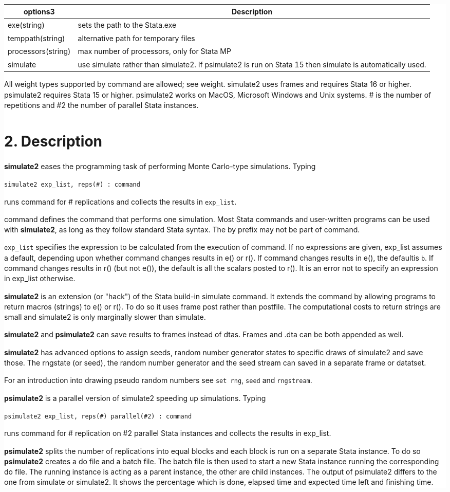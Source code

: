                     
options3 | Description
--- | ---
exe(string) | sets the path to the Stata.exe
temppath(string) | alternative path for temporary files
processors(string) | max number of processors, only for Stata MP
simulate | use simulate rather than simulate2.  If psimulate2 is run on Stata 15 then simulate is automatically used.

All weight types supported by command are allowed; see weight.  simulate2 uses frames and requires Stata 16 or higher.  psimulate2 requires Stata 15 or higher.  psimulate2 works on MacOS, Microsoft Windows and Unix systems. # is the number of repetitions and #2 the number of parallel Stata instances.


# 2. Description

**simulate2** eases the programming task of performing Monte Carlo-type simulations.  Typing

```
simulate2 exp_list, reps(#) : command
```

runs command for # replications and collects the results in `exp_list`.

command defines the command that performs one simulation.  Most Stata commands and user-written programs can be used with **simulate2**, as long as they follow standard Stata syntax.  The by prefix may not be part of command.

`exp_list` specifies the expression to be calculated from the execution of command.  If no expressions are given, exp_list assumes a default, depending upon whether command changes results in e() or r().  If command changes results in e(), the defaultis `b`. If command changes results in r() (but not e()), the default is all the scalars posted to r().  It is an error not to specify an expression in exp_list otherwise.

**simulate2** is an extension (or "hack") of the Stata build-in simulate command.  It extends the command by allowing programs to return macros (strings) to e() or r().  To do so it uses frame post rather than postfile.  The computational costs to return strings are small and simulate2 is only marginally slower than simulate.

**simulate2** and **psimulate2** can save results to frames instead of dtas. Frames and .dta can be both appended as well.

**simulate2** has advanced options to assign seeds, random number generator states to specific draws of simulate2 and save those.  The rngstate (or seed), the random number generator and the seed stream can saved in a separate frame or datatset.

For an introduction into drawing pseudo random numbers see ``set rng``, ``seed`` and ``rngstream``.

**psimulate2** is a parallel version of simulate2 speeding up simulations. Typing

```
psimulate2 exp_list, reps(#) parallel(#2) : command
```

runs command for # replication on #2 parallel Stata instances and collects the results in exp_list.

**psimulate2** splits the number of replications into equal blocks and each block is run on a separate Stata instance.  To do so **psimulate2** creates a do file and a batch file.  The batch file is then used to start a new Stata instance running the corresponding do file.  The running instance is acting as a parent instance, the other are child instances.  The output of psimulate2 differs to the one from simulate or simulate2.  It shows the percentage which is done, elapsed time and expected time left and finishing time.
